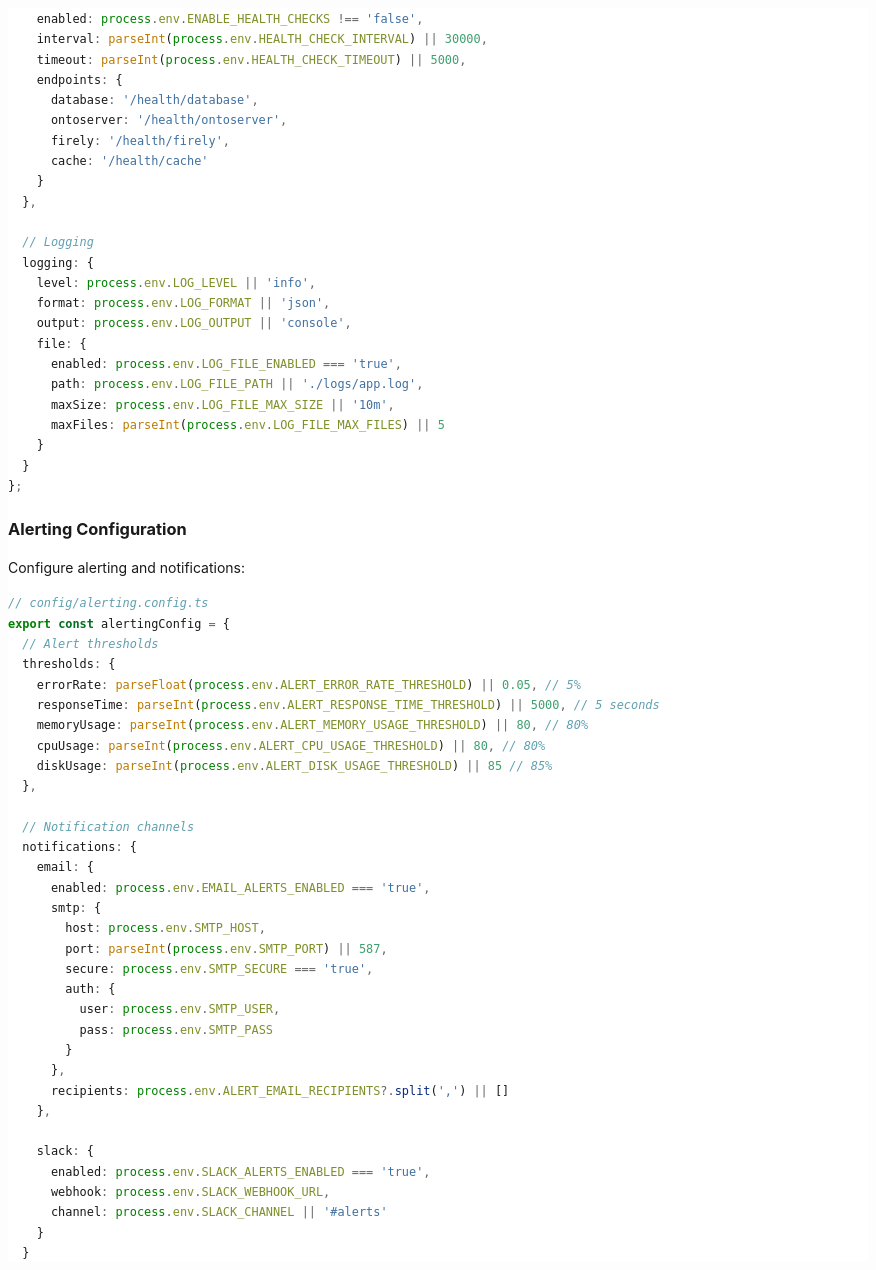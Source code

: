 ```typescript
    enabled: process.env.ENABLE_HEALTH_CHECKS !== 'false',
    interval: parseInt(process.env.HEALTH_CHECK_INTERVAL) || 30000,
    timeout: parseInt(process.env.HEALTH_CHECK_TIMEOUT) || 5000,
    endpoints: {
      database: '/health/database',
      ontoserver: '/health/ontoserver',
      firely: '/health/firely',
      cache: '/health/cache'
    }
  },
  
  // Logging
  logging: {
    level: process.env.LOG_LEVEL || 'info',
    format: process.env.LOG_FORMAT || 'json',
    output: process.env.LOG_OUTPUT || 'console',
    file: {
      enabled: process.env.LOG_FILE_ENABLED === 'true',
      path: process.env.LOG_FILE_PATH || './logs/app.log',
      maxSize: process.env.LOG_FILE_MAX_SIZE || '10m',
      maxFiles: parseInt(process.env.LOG_FILE_MAX_FILES) || 5
    }
  }
};
```

### Alerting Configuration

Configure alerting and notifications:

```typescript
// config/alerting.config.ts
export const alertingConfig = {
  // Alert thresholds
  thresholds: {
    errorRate: parseFloat(process.env.ALERT_ERROR_RATE_THRESHOLD) || 0.05, // 5%
    responseTime: parseInt(process.env.ALERT_RESPONSE_TIME_THRESHOLD) || 5000, // 5 seconds
    memoryUsage: parseInt(process.env.ALERT_MEMORY_USAGE_THRESHOLD) || 80, // 80%
    cpuUsage: parseInt(process.env.ALERT_CPU_USAGE_THRESHOLD) || 80, // 80%
    diskUsage: parseInt(process.env.ALERT_DISK_USAGE_THRESHOLD) || 85 // 85%
  },
  
  // Notification channels
  notifications: {
    email: {
      enabled: process.env.EMAIL_ALERTS_ENABLED === 'true',
      smtp: {
        host: process.env.SMTP_HOST,
        port: parseInt(process.env.SMTP_PORT) || 587,
        secure: process.env.SMTP_SECURE === 'true',
        auth: {
          user: process.env.SMTP_USER,
          pass: process.env.SMTP_PASS
        }
      },
      recipients: process.env.ALERT_EMAIL_RECIPIENTS?.split(',') || []
    },
    
    slack: {
      enabled: process.env.SLACK_ALERTS_ENABLED === 'true',
      webhook: process.env.SLACK_WEBHOOK_URL,
      channel: process.env.SLACK_CHANNEL || '#alerts'
    }
  }
```